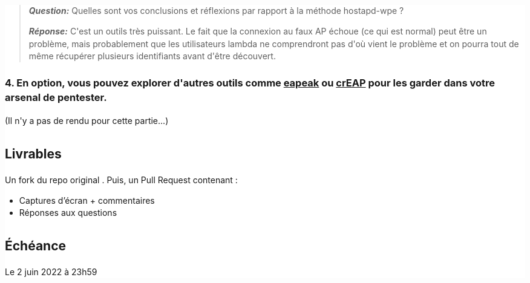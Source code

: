 
> **_Question:_** Quelles sont vos conclusions et réflexions par rapport à la méthode hostapd-wpe ?
>
> **_Réponse:_**  C'est un outils très puissant. Le fait que la connexion au faux AP échoue (ce qui est normal) peut être un problème, mais probablement que les utilisateurs lambda ne comprendront pas d'où vient le problème et on pourra tout de même récupérer plusieurs identifiants avant d'être découvert.




### 4. En option, vous pouvez explorer d'autres outils comme [eapeak](https://github.com/rsmusllp/eapeak) ou [crEAP](https://github.com/W9HAX/crEAP/blob/master/crEAP.py) pour les garder dans votre arsenal de pentester.

(Il n'y a pas de rendu pour cette partie...)

## Livrables

Un fork du repo original . Puis, un Pull Request contenant :

-	Captures d’écran + commentaires
-	Réponses aux questions

## Échéance

Le 2 juin 2022 à 23h59
